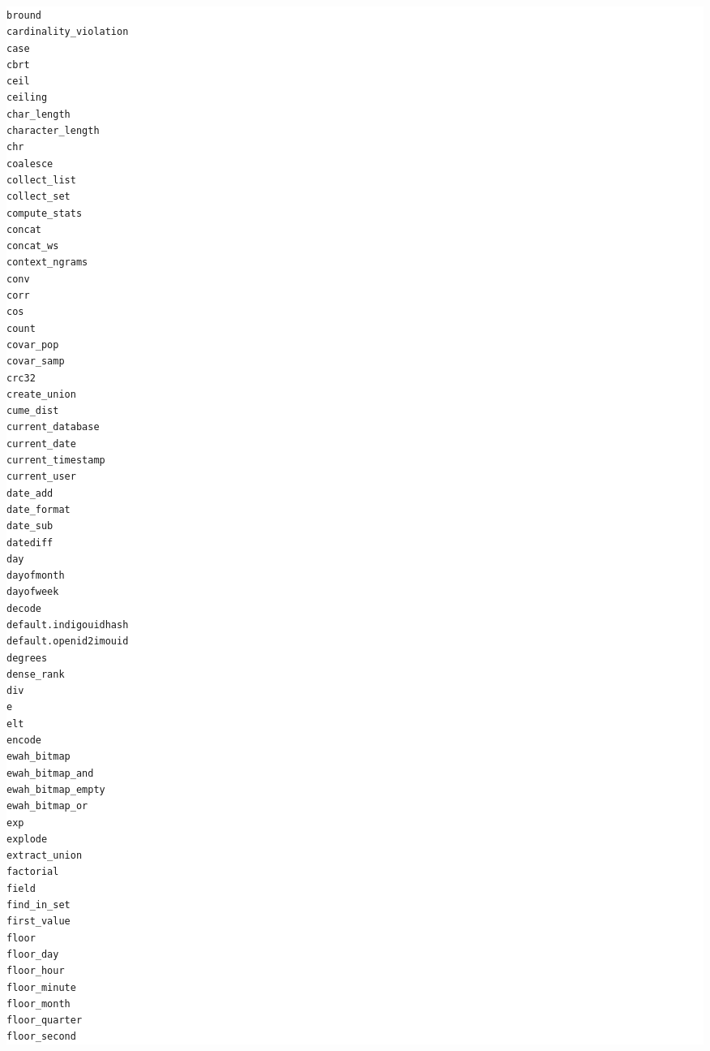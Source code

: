 ```
bround
cardinality_violation
case
cbrt
ceil
ceiling
char_length
character_length
chr
coalesce
collect_list
collect_set
compute_stats
concat
concat_ws
context_ngrams
conv
corr
cos
count
covar_pop
covar_samp
crc32
create_union
cume_dist
current_database
current_date
current_timestamp
current_user
date_add
date_format
date_sub
datediff
day
dayofmonth
dayofweek
decode
default.indigouidhash
default.openid2imouid
degrees
dense_rank
div
e
elt
encode
ewah_bitmap
ewah_bitmap_and
ewah_bitmap_empty
ewah_bitmap_or
exp
explode
extract_union
factorial
field
find_in_set
first_value
floor
floor_day
floor_hour
floor_minute
floor_month
floor_quarter
floor_second
```